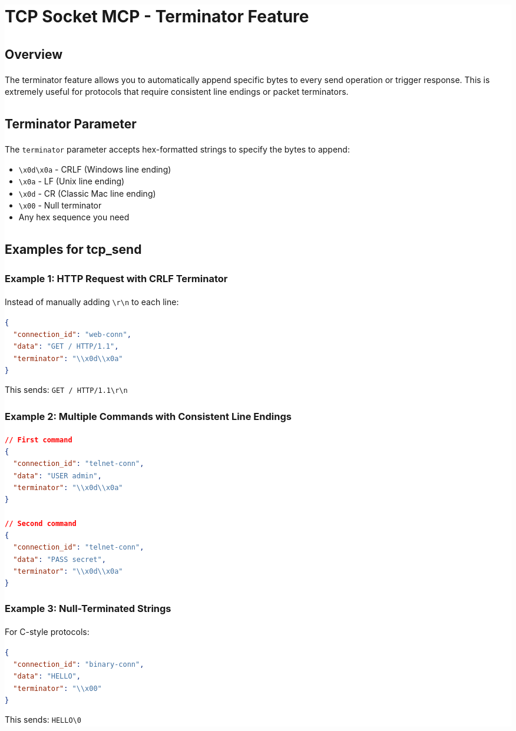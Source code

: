 # TCP Socket MCP - Terminator Feature

## Overview
The terminator feature allows you to automatically append specific bytes to every send operation or trigger response. This is extremely useful for protocols that require consistent line endings or packet terminators.

## Terminator Parameter
The `terminator` parameter accepts hex-formatted strings to specify the bytes to append:
- `\x0d\x0a` - CRLF (Windows line ending)
- `\x0a` - LF (Unix line ending)
- `\x0d` - CR (Classic Mac line ending)
- `\x00` - Null terminator
- Any hex sequence you need

## Examples for tcp_send

### Example 1: HTTP Request with CRLF Terminator
Instead of manually adding `\r\n` to each line:
```json
{
  "connection_id": "web-conn",
  "data": "GET / HTTP/1.1",
  "terminator": "\\x0d\\x0a"
}
```
This sends: `GET / HTTP/1.1\r\n`

### Example 2: Multiple Commands with Consistent Line Endings
```json
// First command
{
  "connection_id": "telnet-conn",
  "data": "USER admin",
  "terminator": "\\x0d\\x0a"
}

// Second command
{
  "connection_id": "telnet-conn",
  "data": "PASS secret",
  "terminator": "\\x0d\\x0a"
}
```

### Example 3: Null-Terminated Strings
For C-style protocols:
```json
{
  "connection_id": "binary-conn",
  "data": "HELLO",
  "terminator": "\\x00"
}
```
This sends: `HELLO\0`
